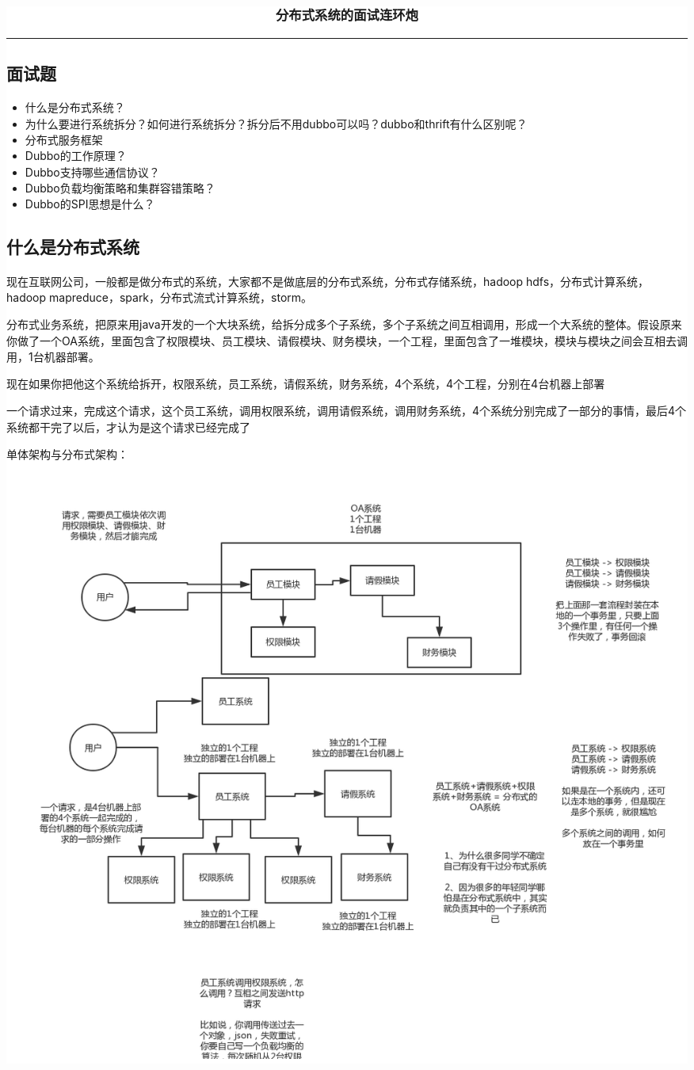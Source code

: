 ### <center>分布式系统的面试连环炮
***
## 面试题

- 什么是分布式系统？
- 为什么要进行系统拆分？如何进行系统拆分？拆分后不用dubbo可以吗？dubbo和thrift有什么区别呢？
- 分布式服务框架
- Dubbo的工作原理？
- Dubbo支持哪些通信协议？
- Dubbo负载均衡策略和集群容错策略？
- Dubbo的SPI思想是什么？

## 什么是分布式系统

现在互联网公司，一般都是做分布式的系统，大家都不是做底层的分布式系统，分布式存储系统，hadoop hdfs，分布式计算系统，hadoop mapreduce，spark，分布式流式计算系统，storm。

分布式业务系统，把原来用java开发的一个大块系统，给拆分成多个子系统，多个子系统之间互相调用，形成一个大系统的整体。假设原来你做了一个OA系统，里面包含了权限模块、员工模块、请假模块、财务模块，一个工程，里面包含了一堆模块，模块与模块之间会互相去调用，1台机器部署。

现在如果你把他这个系统给拆开，权限系统，员工系统，请假系统，财务系统，4个系统，4个工程，分别在4台机器上部署

一个请求过来，完成这个请求，这个员工系统，调用权限系统，调用请假系统，调用财务系统，4个系统分别完成了一部分的事情，最后4个系统都干完了以后，才认为是这个请求已经完成了

单体架构与分布式架构：

![01_什么是最简单的分布式系统](images/01_什么是最简单的分布式系统.png)